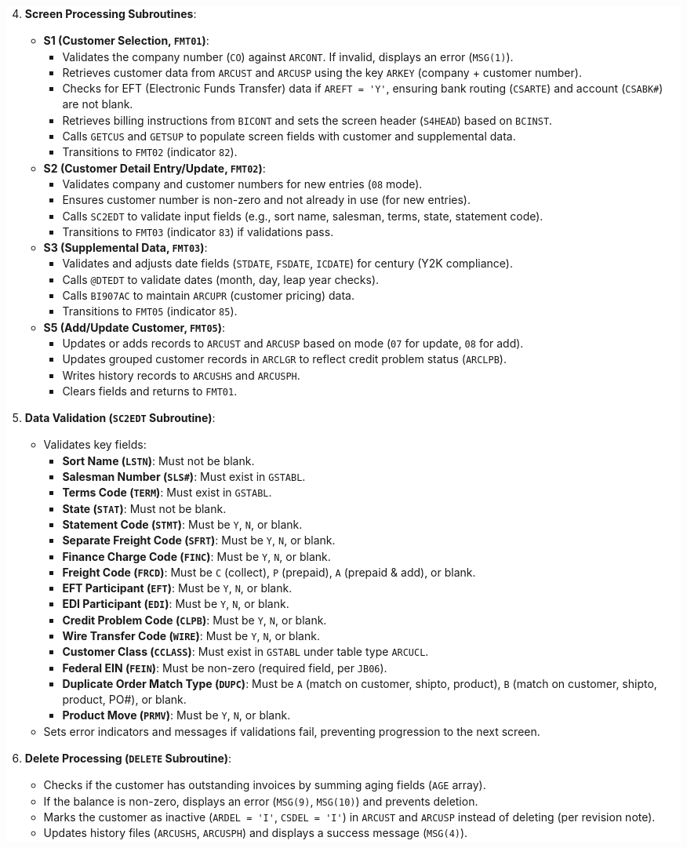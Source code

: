 4. **Screen Processing Subroutines**:
   - **S1 (Customer Selection, `FMT01`)**:
     - Validates the company number (`CO`) against `ARCONT`. If invalid, displays an error (`MSG(1)`).
     - Retrieves customer data from `ARCUST` and `ARCUSP` using the key `ARKEY` (company + customer number).
     - Checks for EFT (Electronic Funds Transfer) data if `AREFT = 'Y'`, ensuring bank routing (`CSARTE`) and account (`CSABK#`) are not blank.
     - Retrieves billing instructions from `BICONT` and sets the screen header (`S4HEAD`) based on `BCINST`.
     - Calls `GETCUS` and `GETSUP` to populate screen fields with customer and supplemental data.
     - Transitions to `FMT02` (indicator `82`).
   - **S2 (Customer Detail Entry/Update, `FMT02`)**:
     - Validates company and customer numbers for new entries (`08` mode).
     - Ensures customer number is non-zero and not already in use (for new entries).
     - Calls `SC2EDT` to validate input fields (e.g., sort name, salesman, terms, state, statement code).
     - Transitions to `FMT03` (indicator `83`) if validations pass.
   - **S3 (Supplemental Data, `FMT03`)**:
     - Validates and adjusts date fields (`STDATE`, `FSDATE`, `ICDATE`) for century (Y2K compliance).
     - Calls `@DTEDT` to validate dates (month, day, leap year checks).
     - Calls `BI907AC` to maintain `ARCUPR` (customer pricing) data.
     - Transitions to `FMT05` (indicator `85`).
   - **S5 (Add/Update Customer, `FMT05`)**:
     - Updates or adds records to `ARCUST` and `ARCUSP` based on mode (`07` for update, `08` for add).
     - Updates grouped customer records in `ARCLGR` to reflect credit problem status (`ARCLPB`).
     - Writes history records to `ARCUSHS` and `ARCUSPH`.
     - Clears fields and returns to `FMT01`.

5. **Data Validation (`SC2EDT` Subroutine)**:
   - Validates key fields:
     - **Sort Name (`LSTN`)**: Must not be blank.
     - **Salesman Number (`SLS#`)**: Must exist in `GSTABL`.
     - **Terms Code (`TERM`)**: Must exist in `GSTABL`.
     - **State (`STAT`)**: Must not be blank.
     - **Statement Code (`STMT`)**: Must be `Y`, `N`, or blank.
     - **Separate Freight Code (`SFRT`)**: Must be `Y`, `N`, or blank.
     - **Finance Charge Code (`FINC`)**: Must be `Y`, `N`, or blank.
     - **Freight Code (`FRCD`)**: Must be `C` (collect), `P` (prepaid), `A` (prepaid & add), or blank.
     - **EFT Participant (`EFT`)**: Must be `Y`, `N`, or blank.
     - **EDI Participant (`EDI`)**: Must be `Y`, `N`, or blank.
     - **Credit Problem Code (`CLPB`)**: Must be `Y`, `N`, or blank.
     - **Wire Transfer Code (`WIRE`)**: Must be `Y`, `N`, or blank.
     - **Customer Class (`CCLASS`)**: Must exist in `GSTABL` under table type `ARCUCL`.
     - **Federal EIN (`FEIN`)**: Must be non-zero (required field, per `JB06`).
     - **Duplicate Order Match Type (`DUPC`)**: Must be `A` (match on customer, shipto, product), `B` (match on customer, shipto, product, PO#), or blank.
     - **Product Move (`PRMV`)**: Must be `Y`, `N`, or blank.
   - Sets error indicators and messages if validations fail, preventing progression to the next screen.

6. **Delete Processing (`DELETE` Subroutine)**:
   - Checks if the customer has outstanding invoices by summing aging fields (`AGE` array).
   - If the balance is non-zero, displays an error (`MSG(9)`, `MSG(10)`) and prevents deletion.
   - Marks the customer as inactive (`ARDEL = 'I'`, `CSDEL = 'I'`) in `ARCUST` and `ARCUSP` instead of deleting (per revision note).
   - Updates history files (`ARCUSHS`, `ARCUSPH`) and displays a success message (`MSG(4)`).
